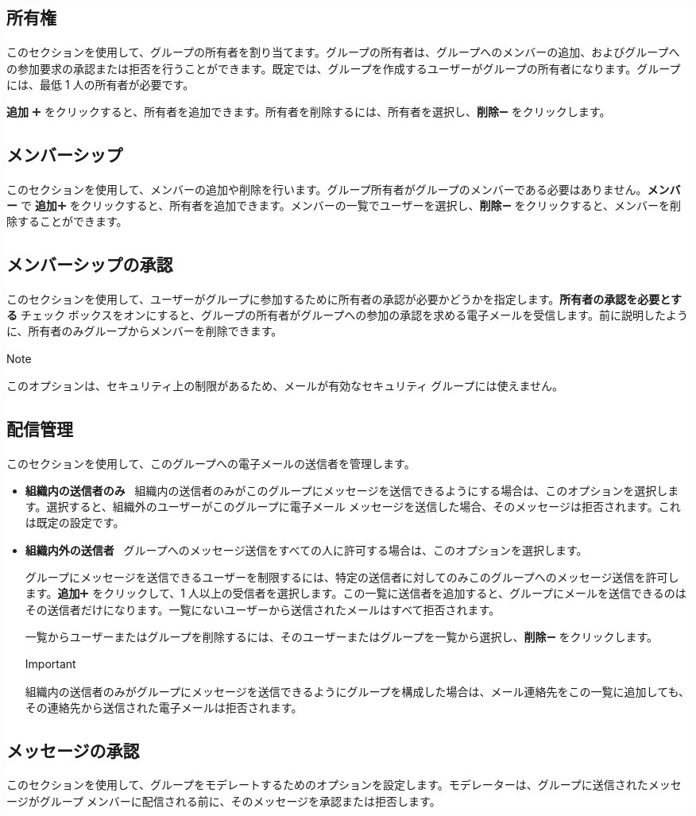 ## 所有権

このセクションを使用して、グループの所有者を割り当てます。グループの所有者は、グループへのメンバーの追加、およびグループへの参加要求の承認または拒否を行うことができます。既定では、グループを作成するユーザーがグループの所有者になります。グループには、最低 1 人の所有者が必要です。

<strong>追加</strong> ![\[追加\] アイコン](images/JJ218640.c1e75329-d6d7-4073-a27d-498590bbb558(EXCHG.150).gif "[追加] アイコン") をクリックすると、所有者を追加できます。所有者を削除するには、所有者を選択し、<strong>削除</strong>![\[削除\] アイコン](images/Dd362328.479b6ced-8d64-4277-a725-f17fea202b28(EXCHG.150).gif "[削除] アイコン") をクリックします。

## メンバーシップ

このセクションを使用して、メンバーの追加や削除を行います。グループ所有者がグループのメンバーである必要はありません。<strong>メンバー</strong> で <strong>追加</strong>![\[追加\] アイコン](images/JJ218640.c1e75329-d6d7-4073-a27d-498590bbb558(EXCHG.150).gif "[追加] アイコン") をクリックすると、所有者を追加できます。メンバーの一覧でユーザーを選択し、<strong>削除</strong>![\[削除\] アイコン](images/Dd362328.479b6ced-8d64-4277-a725-f17fea202b28(EXCHG.150).gif "[削除] アイコン") をクリックすると、メンバーを削除することができます。

## メンバーシップの承認

このセクションを使用して、ユーザーがグループに参加するために所有者の承認が必要かどうかを指定します。<strong>所有者の承認を必要とする</strong> チェック ボックスをオンにすると、グループの所有者がグループへの参加の承認を求める電子メールを受信します。前に説明したように、所有者のみグループからメンバーを削除できます。


> [!NOTE]
> このオプションは、セキュリティ上の制限があるため、メールが有効なセキュリティ グループには使えません。



## 配信管理

このセクションを使用して、このグループへの電子メールの送信者を管理します。

  - <strong>組織内の送信者のみ</strong>   組織内の送信者のみがこのグループにメッセージを送信できるようにする場合は、このオプションを選択します。選択すると、組織外のユーザーがこのグループに電子メール メッセージを送信した場合、そのメッセージは拒否されます。これは既定の設定です。

  - <strong>組織内外の送信者</strong>   グループへのメッセージ送信をすべての人に許可する場合は、このオプションを選択します。
    
    グループにメッセージを送信できるユーザーを制限するには、特定の送信者に対してのみこのグループへのメッセージ送信を許可します。<strong>追加</strong>![\[追加\] アイコン](images/JJ218640.c1e75329-d6d7-4073-a27d-498590bbb558(EXCHG.150).gif "[追加] アイコン") をクリックして、1 人以上の受信者を選択します。この一覧に送信者を追加すると、グループにメールを送信できるのはその送信者だけになります。一覧にないユーザーから送信されたメールはすべて拒否されます。
    
    一覧からユーザーまたはグループを削除するには、そのユーザーまたはグループを一覧から選択し、<strong>削除</strong>![\[削除\] アイコン](images/Dd362328.479b6ced-8d64-4277-a725-f17fea202b28(EXCHG.150).gif "[削除] アイコン") をクリックします。
    

    > [!IMPORTANT]
    > 組織内の送信者のみがグループにメッセージを送信できるようにグループを構成した場合は、メール連絡先をこの一覧に追加しても、その連絡先から送信された電子メールは拒否されます。



## メッセージの承認

このセクションを使用して、グループをモデレートするためのオプションを設定します。モデレーターは、グループに送信されたメッセージがグループ メンバーに配信される前に、そのメッセージを承認または拒否します。
